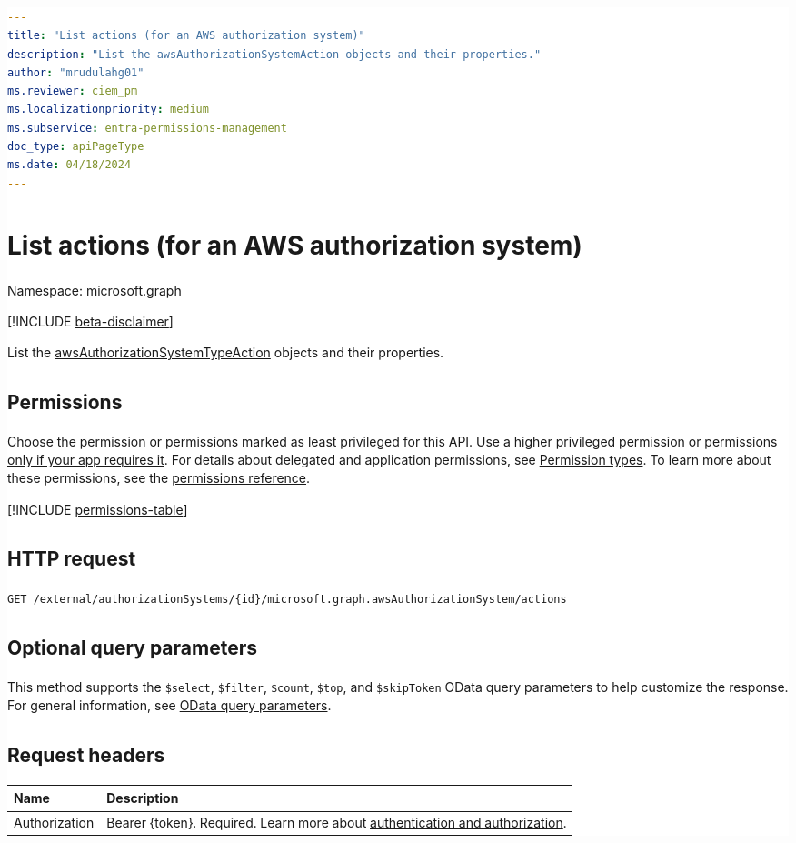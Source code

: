 ```yaml
---
title: "List actions (for an AWS authorization system)"
description: "List the awsAuthorizationSystemAction objects and their properties."
author: "mrudulahg01"
ms.reviewer: ciem_pm
ms.localizationpriority: medium
ms.subservice: entra-permissions-management
doc_type: apiPageType
ms.date: 04/18/2024
---
```


# List actions (for an AWS authorization system)
Namespace: microsoft.graph

[!INCLUDE [beta-disclaimer](../../includes/beta-disclaimer.md)]

List the [awsAuthorizationSystemTypeAction](../resources/awsauthorizationsystemtypeaction.md) objects and their properties.

## Permissions
Choose the permission or permissions marked as least privileged for this API. Use a higher privileged permission or permissions [only if your app requires it](/graph/permissions-overview#best-practices-for-using-microsoft-graph-permissions). For details about delegated and application permissions, see [Permission types](/graph/permissions-overview#permission-types). To learn more about these permissions, see the [permissions reference](/graph/permissions-reference).


[!INCLUDE [permissions-table](../includes/permissions/awsauthorizationsystem-list-actions-permissions.md)]



## HTTP request


``` http
GET /external/authorizationSystems/{id}/microsoft.graph.awsAuthorizationSystem/actions
```

## Optional query parameters
This method supports the `$select`, `$filter`, `$count`, `$top`, and `$skipToken` OData query parameters to help customize the response. For general information, see [OData query parameters](/graph/query-parameters).

## Request headers
|Name|Description|
|:---|:---|
|Authorization|Bearer {token}. Required. Learn more about [authentication and authorization](/graph/auth/auth-concepts).|
